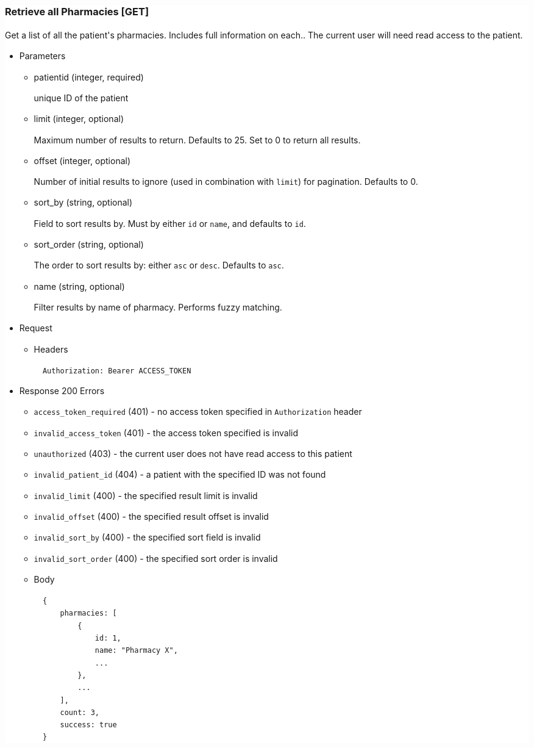 ### Retrieve all Pharmacies [GET]
Get a list of all the patient's pharmacies. Includes full information on each.. The current
user will need read access to the patient.

+ Parameters
    + patientid (integer, required)

        unique ID of the patient 
    + limit (integer, optional)

        Maximum number of results to return. Defaults to 25. Set to 0 to return all
        results.

    + offset (integer, optional)

         Number of initial results to ignore (used in combination with `limit`)
         for pagination. Defaults to 0.

    + sort_by (string, optional)
    
        Field to sort results by. Must by either `id` or `name`, and defaults
        to `id`.

    + sort_order (string, optional)
    
        The order to sort results by: either `asc` or `desc`. Defaults to
        `asc`.

    + name (string, optional)

        Filter results by name of pharmacy. Performs fuzzy matching.

+ Request
    + Headers

            Authorization: Bearer ACCESS_TOKEN

+ Response 200
    Errors
    + `access_token_required` (401) - no access token specified in
    `Authorization` header
    + `invalid_access_token` (401) - the access token specified is invalid
    + `unauthorized` (403) - the current user does not have read access to this patient
    + `invalid_patient_id` (404) - a patient with the specified ID was not found
    + `invalid_limit` (400) - the specified result limit is invalid
    + `invalid_offset` (400) - the specified result offset is invalid
    + `invalid_sort_by` (400) - the specified sort field is invalid
    + `invalid_sort_order` (400) - the specified sort order is invalid

    + Body

            {
                pharmacies: [
                    {
                        id: 1,
                        name: "Pharmacy X",
                        ...
                    },
                    ...
                ],
                count: 3,
                success: true
            }
